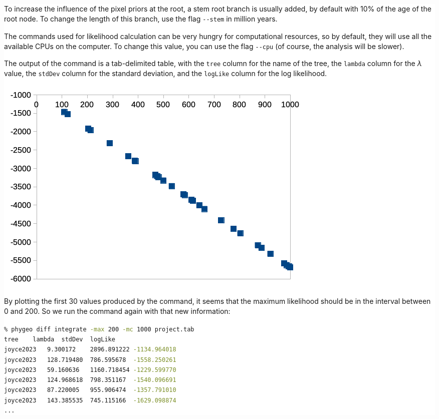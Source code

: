 To increase the influence of the pixel priors at the root,
a stem root branch is usually added,
by default with 10% of the age of the root node.
To change the length of this branch,
use the flag `--stem` in million years.

The commands used for likelihood calculation
can be very hungry for computational resources,
so by default,
they will use all the available CPUs on the computer.
To change this value,
you can use the flag `--cpu`
(of course,
the analysis will be slower).

The output of the command is a tab-delimited table,
with the `tree` column for the name of the tree,
the `lambda` column for the $\lambda$ value,
the `stdDev` column for the standard deviation,
and the `logLike` column for the log likelihood.

![Likelihood values (Y) for the first 30 random $\lambda$ values (X) sampled between 0 and 1000.](../../figs/like-0-1000.png)

By plotting the first 30 values produced by the command, it seems that the maximum likelihood should be in the interval between 0 and 200. So we run the command again with that new information:

```bash
% phygeo diff integrate -max 200 -mc 1000 project.tab
tree    lambda  stdDev  logLike
joyce2023   9.300172    2896.891222 -1134.964018
joyce2023   128.719480  786.595678  -1558.250261
joyce2023   59.160636   1160.718454 -1229.599770
joyce2023   124.968618  798.351167  -1540.096691
joyce2023   87.220005   955.906474  -1357.791010
joyce2023   143.385535  745.115166  -1629.098874
...
```
